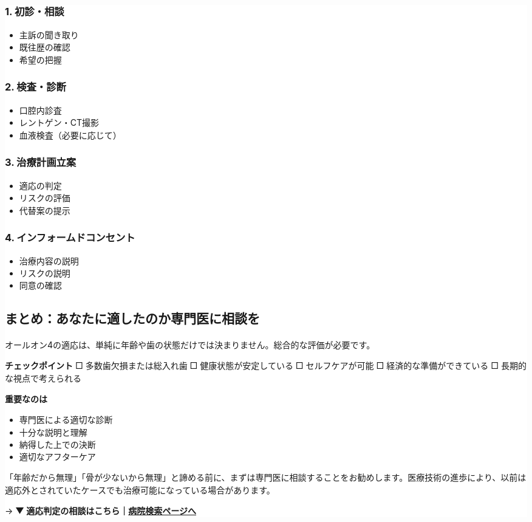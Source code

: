### 1. 初診・相談
- 主訴の聞き取り
- 既往歴の確認
- 希望の把握

### 2. 検査・診断
- 口腔内診査
- レントゲン・CT撮影
- 血液検査（必要に応じて）

### 3. 治療計画立案
- 適応の判定
- リスクの評価
- 代替案の提示

### 4. インフォームドコンセント
- 治療内容の説明
- リスクの説明
- 同意の確認

## まとめ：あなたに適したのか専門医に相談を

オールオン4の適応は、単純に年齢や歯の状態だけでは決まりません。総合的な評価が必要です。

**チェックポイント**
□ 多数歯欠損または総入れ歯
□ 健康状態が安定している
□ セルフケアが可能
□ 経済的な準備ができている
□ 長期的な視点で考えられる

**重要なのは**
- 専門医による適切な診断
- 十分な説明と理解
- 納得した上での決断
- 適切なアフターケア

「年齢だから無理」「骨が少ないから無理」と諦める前に、まずは専門医に相談することをお勧めします。医療技術の進歩により、以前は適応外とされていたケースでも治療可能になっている場合があります。

→ **▼ 適応判定の相談はこちら｜[病院検索ページへ](/hospitals/)**